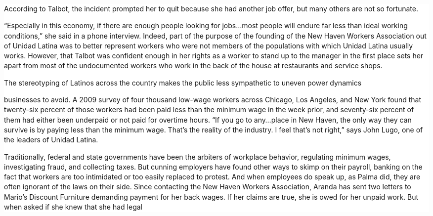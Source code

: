 
According to Talbot, the incident 
prompted her to quit because she had 
another job offer, but many others are 
not so fortunate. 


“Especially in this economy, if 
there are enough people looking for 
jobs…most people will endure far less 
than ideal working conditions,” she 
said in a phone interview. Indeed, part 
of the purpose of the founding of the 
New Haven Workers Association out of 
Unidad Latina was to better represent 
workers who were not members of the 
populations with which Unidad Latina 
usually works. However, that Talbot 
was confident enough in her rights as a 
worker to stand up to the manager in the 
first place sets her apart from most of 
the undocumented workers who work in 
the back of the house at restaurants and 
service shops. 


The stereotyping of Latinos across 
the country makes the public less 
sympathetic to uneven power dynamics


businesses to avoid. A 2009 survey of 
four thousand low-wage workers across 
Chicago, Los Angeles, and New York 
found that twenty-six percent of those 
workers had been paid less than the 
minimum wage in the week prior, and 
seventy-six percent of them had either 
been underpaid or not paid for overtime 
hours. “If you go to any…place in New 
Haven, the only way they can survive is 
by paying less than the minimum wage. 
That’s the reality of the industry. I feel 
that’s not right,” says John Lugo, one of 
the leaders of Unidad Latina. 


Traditionally, federal and state 
governments have been the arbiters 
of 
workplace 
behavior, 
regulating 
minimum wages, investigating fraud, 
and collecting taxes. But cunning 
employers have found other ways to 
skimp on their payroll, banking on the 
fact that workers are too intimidated 
or too easily replaced to protest. And 
when employees do speak up, as Palma 
did, they are often ignorant of the laws 
on their side. Since contacting the New 
Haven Workers Association, Aranda 
has sent two letters to Mario’s Discount 
Furniture demanding payment for her 
back wages. If her claims are true, she 
is owed for her unpaid work. But when 
asked if she knew that she had legal 